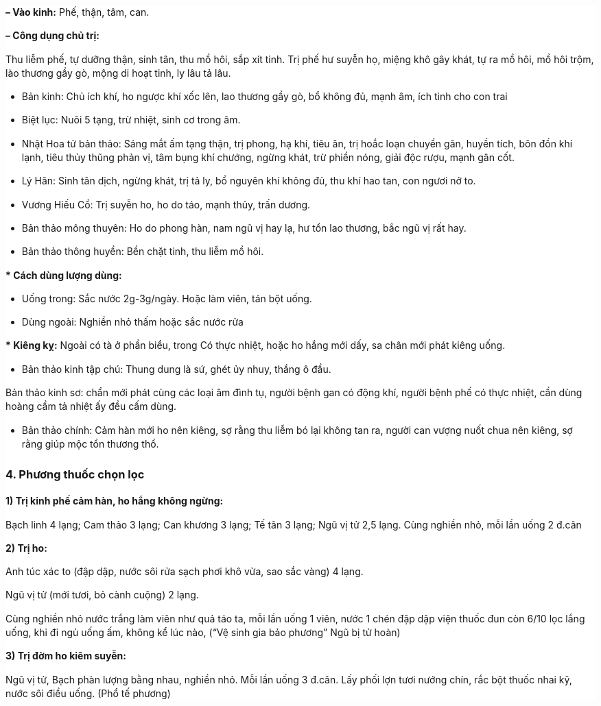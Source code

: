**– Vào kinh:** Phế, thận, tâm, can. 

**– Công dụng chủ trị:**

Thu liễm phế, tự dưỡng thận, sinh tân, thu mồ hôi, sắp xít tinh. Trị phế hư suyễn họ, miệng khô gây khát, tự ra mồ hôi, mồ hôi trộm, lào thương gầy gò, mộng di hoạt tinh, ly lâu tả lâu.

+ Bản kinh: Chủ ích khí, ho ngược khí xốc lên, lao thương gầy gò, bổ không đủ, mạnh âm, ích tinh cho con trai

+ Biệt lục: Nuôi 5 tạng, trừ nhiệt, sinh cơ trong âm.

+ Nhật Hoa tử bản thảo: Sáng mắt ấm tạng thận, trị phong, hạ khí, tiêu ăn, trị hoắc loạn chuyển gân, huyền tích, bôn đồn khí lạnh, tiêu thủy thũng phản vị, tâm bụng khí chướng, ngừng khát, trừ phiền nóng, giải độc rượu, mạnh gân cốt.

+ Lý Hãn: Sinh tân dịch, ngừng khát, trị tả ly, bổ nguyên khí không đủ, thu khí hao tan, con ngươi nở to.

+ Vương Hiếu Cổ: Trị suyễn ho, ho do táo, mạnh thủy, trấn dương.

+ Bản thảo mông thuyên: Ho do phong hàn, nam ngũ vị hay lạ, hư tổn lao thương, bắc ngũ vị rất hay.

+ Bản thảo thông huyền: Bền chặt tinh, thu liễm mồ hôi. 

**\* Cách dùng lượng dùng:**

+ Uống trong: Sắc nước 2g-3g/ngày. Hoặc làm viên, tán bột uống.

+ Dùng ngoài: Nghiền nhỏ thấm hoặc sắc nước rửa

**\* Kiêng kỵ:** Ngoài có tà ở phần biểu, trong Có thực nhiệt, hoặc ho hắng mới dấy, sa chân mới phát kiêng uống.

+ Bản thảo kinh tập chú: Thung dung là sứ, ghét ủy nhuy, thắng ô đầu.

Bản thảo kinh sơ: chẩn mới phát cùng các loại âm đình tụ, người bệnh gan có động khí, người bệnh phế có thực nhiệt, cần dùng hoàng cầm tả nhiệt ấy đều cấm dùng.

+ Bản thảo chính: Cảm hàn mới ho nên kiêng, sợ rằng thu liễm bó lại không tan ra, người can vượng nuốt chua nên kiêng, sợ rằng giúp mộc tổn thương thổ.

### 4. Phương thuốc chọn lọc

**1) Trị kinh phế cảm hàn, ho hắng không ngừng:**

Bạch linh 4 lạng; Cam thảo 3 lạng; Can khương 3 lạng; Tế tân 3 lạng; Ngũ vị tử 2,5 lạng. Cùng nghiền nhỏ, mỗi lần uống 2 đ.cân 

**2) Trị ho:**

Anh túc xác to (đập dập, nước sôi rửa sạch phơi khô vừa, sao sắc vàng) 4 lạng.

Ngũ vị tử (mới tươi, bỏ cành cuộng) 2 lạng.

Cùng nghiền nhỏ nước trắng làm viên như quả táo ta, mỗi lần uống 1 viên, nước 1 chén đập dập viện thuốc đun còn 6/10 lọc lắng uống, khi đi ngủ uống ấm, không kể lúc nào, (“Vệ sinh gia bảo phương” Ngũ bị tử hoàn)

**3) Trị đờm ho kiêm suyễn:**

Ngũ vị tử, Bạch phàn lượng bằng nhau, nghiền nhỏ. Mỗi lần uống 3 đ.cân. Lấy phối lợn tươi nướng chín, rắc bột thuốc nhai kỹ, nước sôi điều uống. (Phổ tế phương) 
